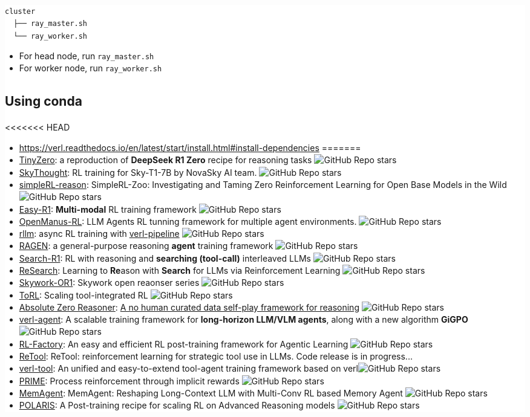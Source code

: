 ```python
cluster  
  ├── ray_master.sh
  └── ray_worker.sh
```

- For head node, run `ray_master.sh`
- For worker node, run `ray_worker.sh`

## Using conda

<<<<<<< HEAD
- https://verl.readthedocs.io/en/latest/start/install.html#install-dependencies
=======
- [TinyZero](https://github.com/Jiayi-Pan/TinyZero): a reproduction of **DeepSeek R1 Zero** recipe for reasoning tasks ![GitHub Repo stars](https://img.shields.io/github/stars/Jiayi-Pan/TinyZero)
- [SkyThought](https://github.com/NovaSky-AI/SkyThought): RL training for Sky-T1-7B by NovaSky AI team. ![GitHub Repo stars](https://img.shields.io/github/stars/NovaSky-AI/SkyThought)
- [simpleRL-reason](https://github.com/hkust-nlp/simpleRL-reason): SimpleRL-Zoo: Investigating and Taming Zero Reinforcement Learning for Open Base Models in the Wild ![GitHub Repo stars](https://img.shields.io/github/stars/hkust-nlp/simpleRL-reason)
- [Easy-R1](https://github.com/hiyouga/EasyR1): **Multi-modal** RL training framework ![GitHub Repo stars](https://img.shields.io/github/stars/hiyouga/EasyR1)
- [OpenManus-RL](https://github.com/OpenManus/OpenManus-RL): LLM Agents RL tunning framework for multiple agent environments. ![GitHub Repo stars](https://img.shields.io/github/stars/OpenManus/OpenManus-RL)
- [rllm](https://github.com/agentica-project/rllm): async RL training with [verl-pipeline](https://github.com/agentica-project/verl-pipeline) ![GitHub Repo stars](https://img.shields.io/github/stars/agentica-project/rllm)
- [RAGEN](https://github.com/ZihanWang314/ragen): a general-purpose reasoning **agent** training framework ![GitHub Repo stars](https://img.shields.io/github/stars/ZihanWang314/ragen)
- [Search-R1](https://github.com/PeterGriffinJin/Search-R1): RL with reasoning and **searching (tool-call)** interleaved LLMs ![GitHub Repo stars](https://img.shields.io/github/stars/PeterGriffinJin/Search-R1)
- [ReSearch](https://github.com/Agent-RL/ReSearch): Learning to **Re**ason with **Search** for LLMs via Reinforcement Learning ![GitHub Repo stars](https://img.shields.io/github/stars/Agent-RL/ReSearch)
- [Skywork-OR1](https://github.com/SkyworkAI/Skywork-OR1): Skywork open reaonser series ![GitHub Repo stars](https://img.shields.io/github/stars/SkyworkAI/Skywork-OR1)
- [ToRL](https://github.com/GAIR-NLP/ToRL): Scaling tool-integrated RL ![GitHub Repo stars](https://img.shields.io/github/stars/GAIR-NLP/ToRL)
- [Absolute Zero Reasoner](https://github.com/LeapLabTHU/Absolute-Zero-Reasoner): [A no human curated data self-play framework for reasoning](https://arxiv.org/abs/2505.03335) ![GitHub Repo stars](https://img.shields.io/github/stars/LeapLabTHU/Absolute-Zero-Reasoner)
- [verl-agent](https://github.com/langfengQ/verl-agent): A scalable training framework for **long-horizon LLM/VLM agents**, along with a new algorithm **GiGPO** ![GitHub Repo stars](https://img.shields.io/github/stars/langfengQ/verl-agent)
- [RL-Factory](https://github.com/Simple-Efficient/RL-Factory): An easy and efficient RL post-training framework for Agentic Learning ![GitHub Repo stars](https://img.shields.io/github/stars/Simple-Efficient/RL-Factory)
- [ReTool](https://retool-rl.github.io/): ReTool: reinforcement learning for strategic tool use in LLMs. Code release is in progress...
- [verl-tool](https://github.com/TIGER-AI-Lab/verl-tool): An unified and easy-to-extend tool-agent training framework based on verl![GitHub Repo stars](https://img.shields.io/github/stars/TIGER-AI-Lab/verl-tool)
- [PRIME](https://github.com/PRIME-RL/PRIME): Process reinforcement through implicit rewards ![GitHub Repo stars](https://img.shields.io/github/stars/PRIME-RL/PRIME)
- [MemAgent](https://github.com/BytedTsinghua-SIA/MemAgent): MemAgent: Reshaping Long-Context LLM with Multi-Conv RL based Memory Agent ![GitHub Repo stars](https://img.shields.io/github/stars/BytedTsinghua-SIA/MemAgent)
- [POLARIS](https://github.com/ChenxinAn-fdu/POLARIS): A Post-training recipe for scaling RL on Advanced Reasoning models ![GitHub Repo stars](https://img.shields.io/github/stars/ChenxinAn-fdu/POLARIS)